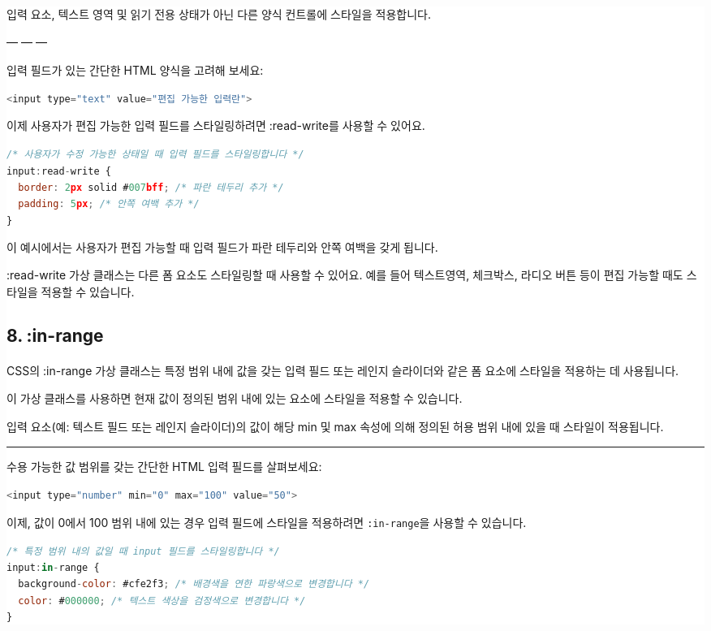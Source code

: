 <div class="content-ad"></div>

입력 요소, 텍스트 영역 및 읽기 전용 상태가 아닌 다른 양식 컨트롤에 스타일을 적용합니다.

— — —

입력 필드가 있는 간단한 HTML 양식을 고려해 보세요:

```js
<input type="text" value="편집 가능한 입력란">
```

<div class="content-ad"></div>

이제 사용자가 편집 가능한 입력 필드를 스타일링하려면 :read-write를 사용할 수 있어요.

```js
/* 사용자가 수정 가능한 상태일 때 입력 필드를 스타일링합니다 */
input:read-write {
  border: 2px solid #007bff; /* 파란 테두리 추가 */
  padding: 5px; /* 안쪽 여백 추가 */
}
```

이 예시에서는 사용자가 편집 가능할 때 입력 필드가 파란 테두리와 안쪽 여백을 갖게 됩니다.

:read-write 가상 클래스는 다른 폼 요소도 스타일링할 때 사용할 수 있어요. 예를 들어 텍스트영역, 체크박스, 라디오 버튼 등이 편집 가능할 때도 스타일을 적용할 수 있습니다.

<div class="content-ad"></div>

## 8. :in-range

CSS의 :in-range 가상 클래스는 특정 범위 내에 값을 갖는 입력 필드 또는 레인지 슬라이더와 같은 폼 요소에 스타일을 적용하는 데 사용됩니다.

이 가상 클래스를 사용하면 현재 값이 정의된 범위 내에 있는 요소에 스타일을 적용할 수 있습니다.

입력 요소(예: 텍스트 필드 또는 레인지 슬라이더)의 값이 해당 min 및 max 속성에 의해 정의된 허용 범위 내에 있을 때 스타일이 적용됩니다.

<div class="content-ad"></div>

---

수용 가능한 값 범위를 갖는 간단한 HTML 입력 필드를 살펴보세요:

```js
<input type="number" min="0" max="100" value="50">
```

이제, 값이 0에서 100 범위 내에 있는 경우 입력 필드에 스타일을 적용하려면 `:in-range`을 사용할 수 있습니다.

<div class="content-ad"></div>

```js
/* 특정 범위 내의 값일 때 input 필드를 스타일링합니다 */
input:in-range {
  background-color: #cfe2f3; /* 배경색을 연한 파랑색으로 변경합니다 */
  color: #000000; /* 텍스트 색상을 검정색으로 변경합니다 */
}
```
